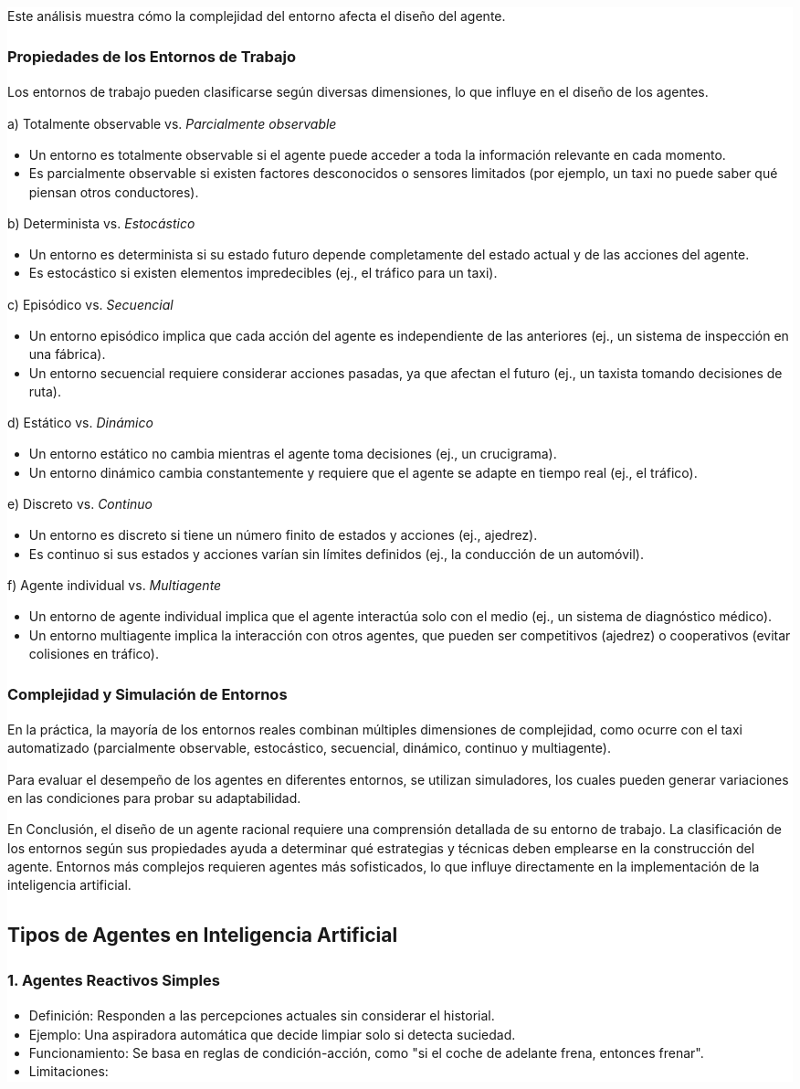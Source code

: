 
Este análisis muestra cómo la complejidad del entorno afecta el diseño del agente.

### Propiedades de los Entornos de Trabajo
Los entornos de trabajo pueden clasificarse según diversas dimensiones, lo que influye en el diseño de los agentes.

a) Totalmente observable vs. _Parcialmente observable_
- Un entorno es totalmente observable si el agente puede acceder a toda la información relevante en cada momento.
- Es parcialmente observable si existen factores desconocidos o sensores limitados (por ejemplo, un taxi no puede saber qué piensan otros conductores).

b) Determinista vs. _Estocástico_
- Un entorno es determinista si su estado futuro depende completamente del estado actual y de las acciones del agente.
- Es estocástico si existen elementos impredecibles (ej., el tráfico para un taxi).

c) Episódico vs. _Secuencial_
- Un entorno episódico implica que cada acción del agente es independiente de las anteriores (ej., un sistema de inspección en una fábrica).
- Un entorno secuencial requiere considerar acciones pasadas, ya que afectan el futuro (ej., un taxista tomando decisiones de ruta).

d) Estático vs. _Dinámico_
- Un entorno estático no cambia mientras el agente toma decisiones (ej., un crucigrama).
- Un entorno dinámico cambia constantemente y requiere que el agente se adapte en tiempo real (ej., el tráfico).

e) Discreto vs. _Continuo_
- Un entorno es discreto si tiene un número finito de estados y acciones (ej., ajedrez).
- Es continuo si sus estados y acciones varían sin límites definidos (ej., la conducción de un automóvil).

f) Agente individual vs. _Multiagente_
- Un entorno de agente individual implica que el agente interactúa solo con el medio (ej., un sistema de diagnóstico médico).
- Un entorno multiagente implica la interacción con otros agentes, que pueden ser competitivos (ajedrez) o cooperativos (evitar colisiones en tráfico).

### Complejidad y Simulación de Entornos
En la práctica, la mayoría de los entornos reales combinan múltiples dimensiones de complejidad, como ocurre con el taxi automatizado (parcialmente observable, estocástico, secuencial, dinámico, continuo y multiagente).

Para evaluar el desempeño de los agentes en diferentes entornos, se utilizan simuladores, los cuales pueden generar variaciones en las condiciones para probar su adaptabilidad.

En Conclusión, el diseño de un agente racional requiere una comprensión detallada de su entorno de trabajo. La clasificación de los entornos según sus propiedades ayuda a determinar qué estrategias y técnicas deben emplearse en la construcción del agente. Entornos más complejos requieren agentes más sofisticados, lo que influye directamente en la implementación de la inteligencia artificial.

## Tipos de Agentes en Inteligencia Artificial
### 1. Agentes Reactivos Simples
- Definición: Responden a las percepciones actuales sin considerar el historial.
- Ejemplo: Una aspiradora automática que decide limpiar solo si detecta suciedad.
- Funcionamiento: Se basa en reglas de condición-acción, como "si el coche de adelante frena, entonces frenar".
- Limitaciones:
